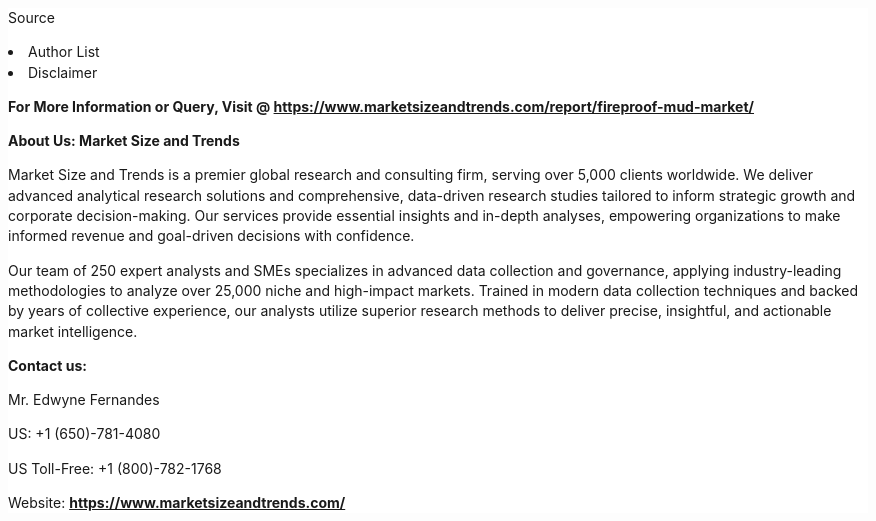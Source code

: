 Source</li><li>Author List</li><li>Disclaimer</li></ul></p><p><strong>For More Information or Query, Visit @ <a href="https://www.marketsizeandtrends.com/report/fireproof-mud-market/">https://www.marketsizeandtrends.com/report/fireproof-mud-market/</a></strong></p><p><strong>About Us: Market Size and Trends</strong></p><p>Market Size and Trends is a premier global research and consulting firm, serving over 5,000 clients worldwide. We deliver advanced analytical research solutions and comprehensive, data-driven research studies tailored to inform strategic growth and corporate decision-making. Our services provide essential insights and in-depth analyses, empowering organizations to make informed revenue and goal-driven decisions with confidence.</p><p>Our team of 250 expert analysts and SMEs specializes in advanced data collection and governance, applying industry-leading methodologies to analyze over 25,000 niche and high-impact markets. Trained in modern data collection techniques and backed by years of collective experience, our analysts utilize superior research methods to deliver precise, insightful, and actionable market intelligence.</p><p><strong>Contact us:</strong></p><p>Mr. Edwyne Fernandes</p><p>US: +1 (650)-781-4080</p><p>US Toll-Free: +1 (800)-782-1768</p><p>Website: <strong><a href="https://www.marketsizeandtrends.com/">https://www.marketsizeandtrends.com/</a></strong></p>
